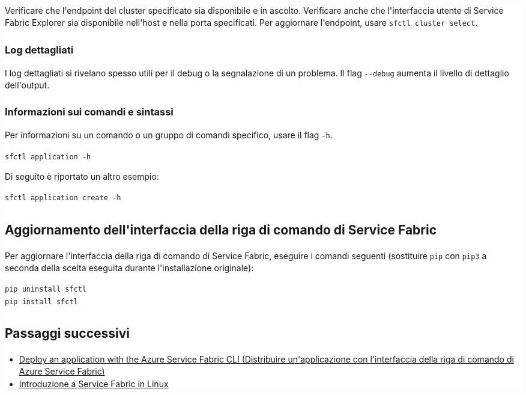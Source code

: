 Verificare che l'endpoint del cluster specificato sia disponibile e in ascolto. Verificare anche che l'interfaccia utente di Service Fabric Explorer sia disponibile nell'host e nella porta specificati. Per aggiornare l'endpoint, usare `sfctl cluster select`.

### <a name="detailed-logs"></a>Log dettagliati

I log dettagliati si rivelano spesso utili per il debug o la segnalazione di un problema. Il flag `--debug` aumenta il livello di dettaglio dell'output.

### <a name="command-help-and-syntax"></a>Informazioni sui comandi e sintassi

Per informazioni su un comando o un gruppo di comandi specifico, usare il flag `-h`.

```azurecli
sfctl application -h
```

Di seguito è riportato un altro esempio:

```azurecli
sfctl application create -h
```

## <a name="updating-the-service-fabric-cli"></a>Aggiornamento dell'interfaccia della riga di comando di Service Fabric 

Per aggiornare l'interfaccia della riga di comando di Service Fabric, eseguire i comandi seguenti (sostituire `pip` con `pip3` a seconda della scelta eseguita durante l'installazione originale):

```bash
pip uninstall sfctl
pip install sfctl
```

## <a name="next-steps"></a>Passaggi successivi

* [Deploy an application with the Azure Service Fabric CLI (Distribuire un'applicazione con l'interfaccia della riga di comando di Azure Service Fabric)](service-fabric-application-lifecycle-sfctl.md)
* [Introduzione a Service Fabric in Linux](service-fabric-get-started-linux.md)
